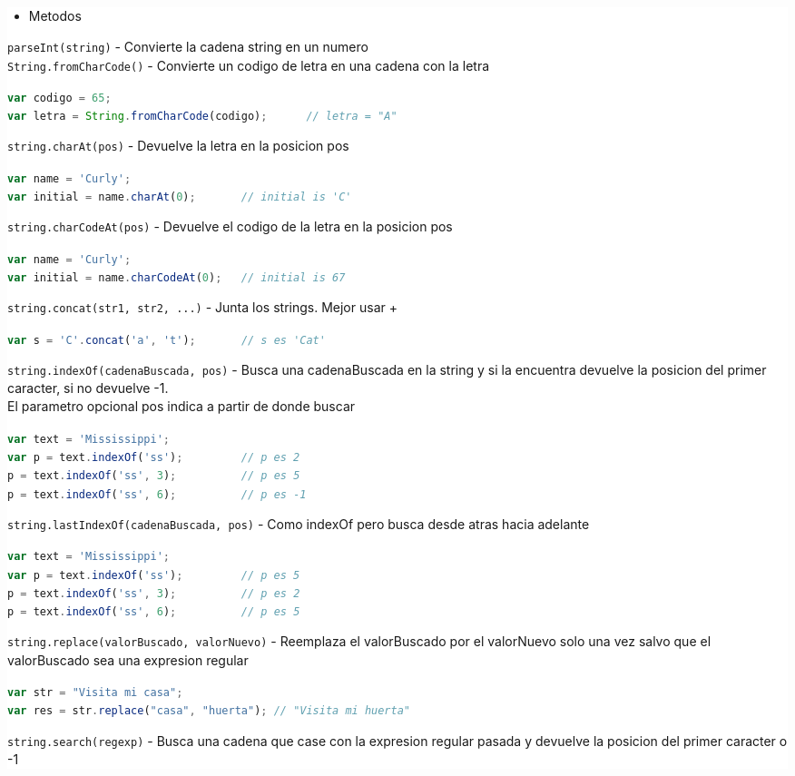 * Metodos

`parseInt(string)` - Convierte la cadena string en un numero  
`String.fromCharCode()` - Convierte un codigo de letra en una cadena con la
letra

```js
var codigo = 65;
var letra = String.fromCharCode(codigo);      // letra = "A"
```

`string.charAt(pos)` - Devuelve la letra en la posicion pos  

```js
var name = 'Curly';
var initial = name.charAt(0);       // initial is 'C'
```  

`string.charCodeAt(pos)` - Devuelve el codigo de la letra en la posicion pos

```js
var name = 'Curly';
var initial = name.charCodeAt(0);   // initial is 67
```  

`string.concat(str1, str2, ...)` - Junta los strings. Mejor usar +

```js
var s = 'C'.concat('a', 't');       // s es 'Cat'
```

`string.indexOf(cadenaBuscada, pos)` - Busca una cadenaBuscada en la string y si
la encuentra devuelve la posicion del primer caracter, si no devuelve -1.  
El parametro opcional pos indica a partir de donde buscar  

```js
var text = 'Mississippi';
var p = text.indexOf('ss');         // p es 2
p = text.indexOf('ss', 3);          // p es 5
p = text.indexOf('ss', 6);          // p es -1
```

`string.lastIndexOf(cadenaBuscada, pos)` - Como indexOf pero busca desde atras
hacia adelante

```js
var text = 'Mississippi';
var p = text.indexOf('ss');         // p es 5
p = text.indexOf('ss', 3);          // p es 2
p = text.indexOf('ss', 6);          // p es 5
```

`string.replace(valorBuscado, valorNuevo)` - Reemplaza el valorBuscado por el valorNuevo solo una vez salvo que el valorBuscado sea una expresion regular

```js
var str = "Visita mi casa";
var res = str.replace("casa", "huerta"); // "Visita mi huerta"
```

`string.search(regexp)` - Busca una cadena que case con la expresion regular pasada y devuelve la posicion del primer caracter o -1
